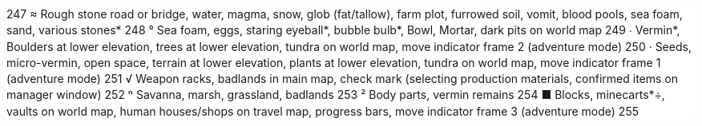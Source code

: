 247 ≈ 	Rough stone road or bridge, water, magma, snow, glob (fat/tallow), farm plot, furrowed soil, vomit, blood pools, sea foam, sand, various stones*
248 ° 	Sea foam, eggs, staring eyeball*, bubble bulb*, Bowl, Mortar, dark pits on world map
249 ∙ 	Vermin*, Boulders at lower elevation, trees at lower elevation, tundra on world map, move indicator frame 2 (adventure mode)
250 · 	Seeds, micro-vermin, open space, terrain at lower elevation, plants at lower elevation, tundra on world map, move indicator frame 1 (adventure mode)
251 √ 	Weapon racks, badlands in main map, check mark (selecting production materials, confirmed items on manager window)
252 ⁿ 	Savanna, marsh, grassland, badlands
253 ² 	Body parts, vermin remains
254 ■ 	Blocks, minecarts*÷, vaults on world map, human houses/shops on travel map, progress bars, move indicator frame 3 (adventure mode)
255   	